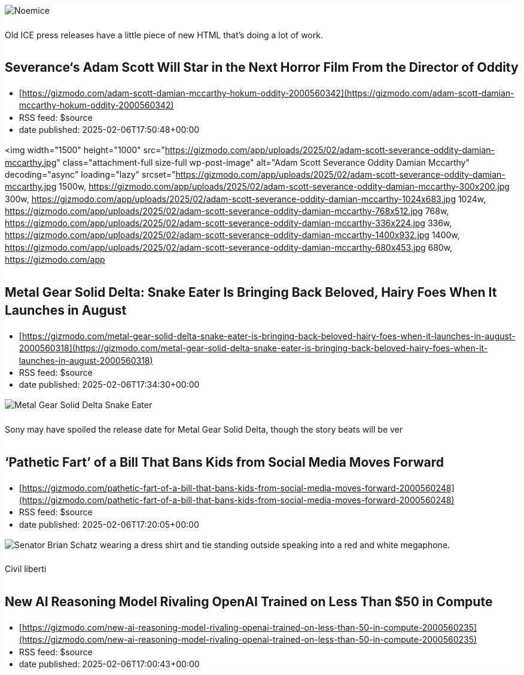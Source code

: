 <img width="1500" height="1000" src="https://gizmodo.com/app/uploads/2025/02/NoemICE.jpg" class="attachment-full size-full wp-post-image" alt="Noemice" decoding="async" srcset="https://gizmodo.com/app/uploads/2025/02/NoemICE.jpg 1500w, https://gizmodo.com/app/uploads/2025/02/NoemICE-300x200.jpg 300w, https://gizmodo.com/app/uploads/2025/02/NoemICE-1024x683.jpg 1024w, https://gizmodo.com/app/uploads/2025/02/NoemICE-768x512.jpg 768w, https://gizmodo.com/app/uploads/2025/02/NoemICE-336x224.jpg 336w, https://gizmodo.com/app/uploads/2025/02/NoemICE-1400x932.jpg 1400w, https://gizmodo.com/app/uploads/2025/02/NoemICE-680x453.jpg 680w, https://gizmodo.com/app/uploads/2025/02/NoemICE-896x597.jpg 896w" sizes="(max-width: 1500px) 100vw, 1500px"><br><br>Old ICE press releases have a little piece of new HTML that’s doing a lot of work.

## Severance‘s Adam Scott Will Star in the Next Horror Film From the Director of Oddity
 - [https://gizmodo.com/adam-scott-damian-mccarthy-hokum-oddity-2000560342](https://gizmodo.com/adam-scott-damian-mccarthy-hokum-oddity-2000560342)
 - RSS feed: $source
 - date published: 2025-02-06T17:50:48+00:00

<img width="1500" height="1000" src="https://gizmodo.com/app/uploads/2025/02/adam-scott-severance-oddity-damian-mccarthy.jpg" class="attachment-full size-full wp-post-image" alt="Adam Scott Severance Oddity Damian Mccarthy" decoding="async" loading="lazy" srcset="https://gizmodo.com/app/uploads/2025/02/adam-scott-severance-oddity-damian-mccarthy.jpg 1500w, https://gizmodo.com/app/uploads/2025/02/adam-scott-severance-oddity-damian-mccarthy-300x200.jpg 300w, https://gizmodo.com/app/uploads/2025/02/adam-scott-severance-oddity-damian-mccarthy-1024x683.jpg 1024w, https://gizmodo.com/app/uploads/2025/02/adam-scott-severance-oddity-damian-mccarthy-768x512.jpg 768w, https://gizmodo.com/app/uploads/2025/02/adam-scott-severance-oddity-damian-mccarthy-336x224.jpg 336w, https://gizmodo.com/app/uploads/2025/02/adam-scott-severance-oddity-damian-mccarthy-1400x932.jpg 1400w, https://gizmodo.com/app/uploads/2025/02/adam-scott-severance-oddity-damian-mccarthy-680x453.jpg 680w, https://gizmodo.com/app

## Metal Gear Solid Delta: Snake Eater Is Bringing Back Beloved, Hairy Foes When It Launches in August
 - [https://gizmodo.com/metal-gear-solid-delta-snake-eater-is-bringing-back-beloved-hairy-foes-when-it-launches-in-august-2000560318](https://gizmodo.com/metal-gear-solid-delta-snake-eater-is-bringing-back-beloved-hairy-foes-when-it-launches-in-august-2000560318)
 - RSS feed: $source
 - date published: 2025-02-06T17:34:30+00:00

<img width="1920" height="1090" src="https://gizmodo.com/app/uploads/2025/02/Screenshot-2025-02-06-123052.jpg" class="attachment-full size-full wp-post-image" alt="Metal Gear Solid Delta Snake Eater" decoding="async" loading="lazy" srcset="https://gizmodo.com/app/uploads/2025/02/Screenshot-2025-02-06-123052.jpg 1920w, https://gizmodo.com/app/uploads/2025/02/Screenshot-2025-02-06-123052-300x170.jpg 300w, https://gizmodo.com/app/uploads/2025/02/Screenshot-2025-02-06-123052-1024x581.jpg 1024w, https://gizmodo.com/app/uploads/2025/02/Screenshot-2025-02-06-123052-768x436.jpg 768w, https://gizmodo.com/app/uploads/2025/02/Screenshot-2025-02-06-123052-680x386.jpg 680w, https://gizmodo.com/app/uploads/2025/02/Screenshot-2025-02-06-123052-896x509.jpg 896w, https://gizmodo.com/app/uploads/2025/02/Screenshot-2025-02-06-123052-1792x1017.jpg 1792w" sizes="(max-width: 1920px) 100vw, 1920px"><br><br>Sony may have spoiled the release date for Metal Gear Solid Delta, though the story beats will be ver

## ‘Pathetic Fart’ of a Bill That Bans Kids from Social Media Moves Forward
 - [https://gizmodo.com/pathetic-fart-of-a-bill-that-bans-kids-from-social-media-moves-forward-2000560248](https://gizmodo.com/pathetic-fart-of-a-bill-that-bans-kids-from-social-media-moves-forward-2000560248)
 - RSS feed: $source
 - date published: 2025-02-06T17:20:05+00:00

<img width="1500" height="1000" src="https://gizmodo.com/app/uploads/2025/02/KOSMA-bill-committee.jpg" class="attachment-full size-full wp-post-image" alt="Senator Brian Schatz wearing a dress shirt and tie standing outside speaking into a red and white megaphone." decoding="async" loading="lazy" srcset="https://gizmodo.com/app/uploads/2025/02/KOSMA-bill-committee.jpg 1500w, https://gizmodo.com/app/uploads/2025/02/KOSMA-bill-committee-300x200.jpg 300w, https://gizmodo.com/app/uploads/2025/02/KOSMA-bill-committee-1024x683.jpg 1024w, https://gizmodo.com/app/uploads/2025/02/KOSMA-bill-committee-768x512.jpg 768w, https://gizmodo.com/app/uploads/2025/02/KOSMA-bill-committee-336x224.jpg 336w, https://gizmodo.com/app/uploads/2025/02/KOSMA-bill-committee-1400x932.jpg 1400w, https://gizmodo.com/app/uploads/2025/02/KOSMA-bill-committee-680x453.jpg 680w, https://gizmodo.com/app/uploads/2025/02/KOSMA-bill-committee-896x597.jpg 896w" sizes="(max-width: 1500px) 100vw, 1500px"><br><br>Civil liberti

## New AI Reasoning Model Rivaling OpenAI Trained on Less Than $50 in Compute
 - [https://gizmodo.com/new-ai-reasoning-model-rivaling-openai-trained-on-less-than-50-in-compute-2000560235](https://gizmodo.com/new-ai-reasoning-model-rivaling-openai-trained-on-less-than-50-in-compute-2000560235)
 - RSS feed: $source
 - date published: 2025-02-06T17:00:43+00:00
